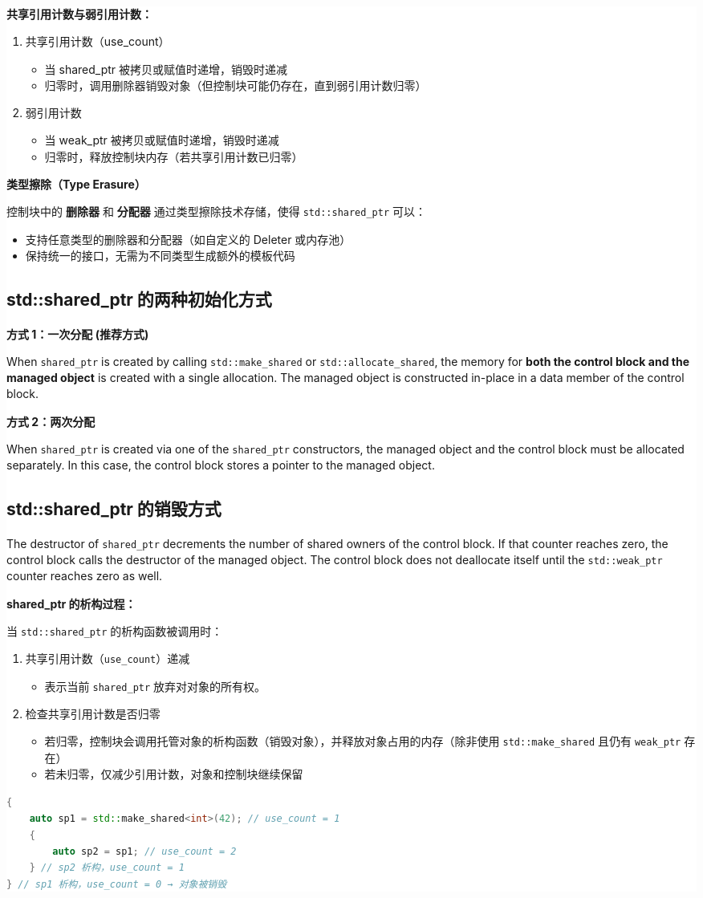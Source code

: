 
**共享引用计数与弱引用计数：**

1. 共享引用计数（use_count）
   * 当 shared_ptr 被拷贝或赋值时递增，销毁时递减
   * 归零时，调用删除器销毁对象（但控制块可能仍存在，直到弱引用计数归零）

2. 弱引用计数
    * 当 weak_ptr 被拷贝或赋值时递增，销毁时递减
    * 归零时，释放控制块内存（若共享引用计数已归零）

**类型擦除（Type Erasure）**

控制块中的 **删除器** 和 **分配器** 通过类型擦除技术存储，使得 `std::shared_ptr` 可以：

* 支持任意类型的删除器和分配器（如自定义的 Deleter 或内存池）
* 保持统一的接口，无需为不同类型生成额外的模板代码



## std::shared_ptr 的两种初始化方式

**方式 1：一次分配 (推荐方式)**

When `shared_ptr` is created by calling `std::make_shared` or `std::allocate_shared`, the memory for **both the control block and the managed object** is created with a single allocation. The managed object is constructed in-place in a data member of the control block.

**方式 2：两次分配**

When `shared_ptr` is created via one of the `shared_ptr` constructors, the managed object and the control block must be allocated separately. In this case, the control block stores a pointer to the managed object.


## std::shared_ptr 的销毁方式

The destructor of `shared_ptr` decrements the number of shared owners of the control block. If that counter reaches zero, the control block calls the destructor of the managed object. The control block does not deallocate itself until the `std::weak_ptr` counter reaches zero as well.

**shared_ptr 的析构过程：**

当 `std::shared_ptr` 的析构函数被调用时：

1. 共享引用计数（`use_count`）递减
   + 表示当前 `shared_ptr` 放弃对对象的所有权。

2. 检查共享引用计数是否归零
   + 若归零，控制块会调用托管对象的析构函数（销毁对象），并释放对象占用的内存（除非使用 `std::make_shared` 且仍有 `weak_ptr` 存在）
   + 若未归零，仅减少引用计数，对象和控制块继续保留

``` cpp
{
    auto sp1 = std::make_shared<int>(42); // use_count = 1
    {
        auto sp2 = sp1; // use_count = 2
    } // sp2 析构，use_count = 1
} // sp1 析构，use_count = 0 → 对象被销毁
```
